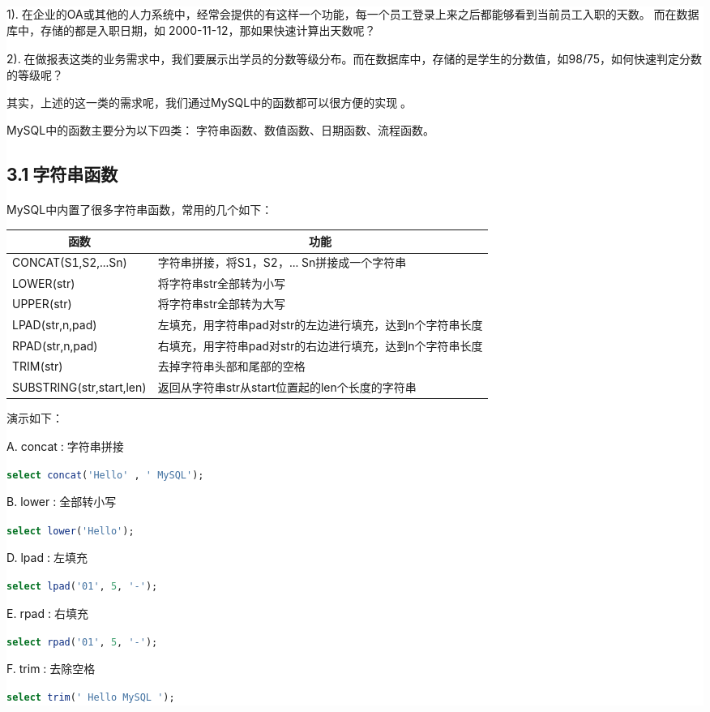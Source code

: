 1). 在企业的OA或其他的人力系统中，经常会提供的有这样一个功能，每一个员工登录上来之后都能够看到当前员工入职的天数。 而在数据库中，存储的都是入职日期，如 2000-11-12，那如果快速计算出天数呢？

2). 在做报表这类的业务需求中，我们要展示出学员的分数等级分布。而在数据库中，存储的是学生的分数值，如98/75，如何快速判定分数的等级呢？

其实，上述的这一类的需求呢，我们通过MySQL中的函数都可以很方便的实现 。

MySQL中的函数主要分为以下四类： 字符串函数、数值函数、日期函数、流程函数。

## 3.1 字符串函数

MySQL中内置了很多字符串函数，常用的几个如下：

| 函数                 | 功能                                                  |
| ------------------------ | --------------------------------------------------------- |
| CONCAT(S1,S2,...Sn)      | 字符串拼接，将S1，S2，...  Sn拼接成一个字符串             |
| LOWER(str)               | 将字符串str全部转为小写                                   |
| UPPER(str)               | 将字符串str全部转为大写                                   |
| LPAD(str,n,pad)          | 左填充，用字符串pad对str的左边进行填充，达到n个字符串长度 |
| RPAD(str,n,pad)          | 右填充，用字符串pad对str的右边进行填充，达到n个字符串长度 |
| TRIM(str)                | 去掉字符串头部和尾部的空格                                |
| SUBSTRING(str,start,len) | 返回从字符串str从start位置起的len个长度的字符串           |

演示如下： 

A. concat : 字符串拼接

```sql
select concat('Hello' , ' MySQL');
```

B. lower : 全部转小写

```sql
select lower('Hello');
```

D. lpad : 左填充

```sql
select lpad('01', 5, '-');
```

E. rpad : 右填充

```sql
select rpad('01', 5, '-');
```

F. trim : 去除空格

```sql
select trim(' Hello MySQL ');
```
